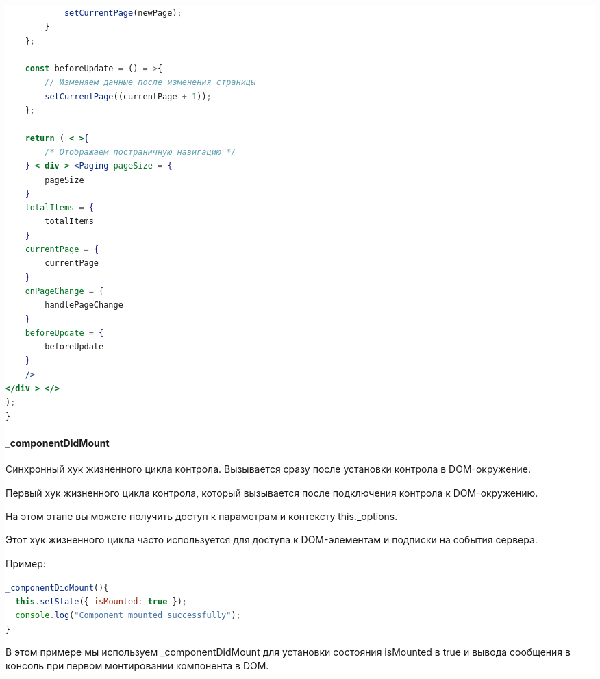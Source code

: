 ```jsx 
			setCurrentPage(newPage);
		}
	};

	const beforeUpdate = () = >{
		// Изменяем данные после изменения страницы
		setCurrentPage((currentPage + 1));
	};

	return ( < >{
		/* Отображаем постраничную навигацию */
	} < div > <Paging pageSize = {
		pageSize
	}
	totalItems = {
		totalItems
	}
	currentPage = {
		currentPage
	}
	onPageChange = {
		handlePageChange
	}
	beforeUpdate = {
		beforeUpdate
	}
	/>
</div > </>
);
}
```

#### _componentDidMount 
Синхронный хук жизненного цикла контрола. Вызывается сразу после установки контрола в DOM-окружение.

Первый хук жизненного цикла контрола, который вызывается после подключения контрола к DOM-окружению.

На этом этапе вы можете получить доступ к параметрам и контексту this._options.

Этот хук жизненного цикла часто используется для доступа к DOM-элементам и подписки на события сервера.

Пример:

```jsx 
_componentDidMount(){
  this.setState({ isMounted: true });
  console.log("Component mounted successfully");
}
```
В этом примере мы используем _componentDidMount для установки состояния isMounted в true и вывода сообщения в консоль при первом монтировании компонента в DOM.
